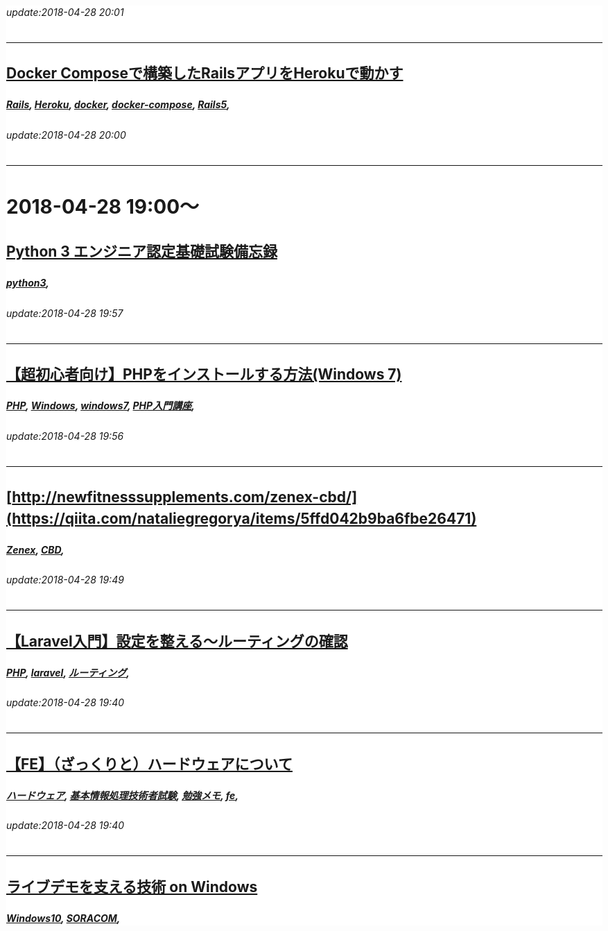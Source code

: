###### update:2018-04-28 20:01
---
## [Docker Composeで構築したRailsアプリをHerokuで動かす](https://qiita.com/akirakudo/items/16a01271b0a39316e439)
##### [Rails](https://qiita.com/tags/Rails), [Heroku](https://qiita.com/tags/Heroku), [docker](https://qiita.com/tags/docker), [docker-compose](https://qiita.com/tags/docker-compose), [Rails5](https://qiita.com/tags/Rails5), 
###### update:2018-04-28 20:00
---




# 2018-04-28 19:00～
## [Python 3 エンジニア認定基礎試験備忘録](https://qiita.com/lunalice/items/7560ff6e39c0c3ca464b)
##### [python3](https://qiita.com/tags/python3), 
###### update:2018-04-28 19:57
---
## [【超初心者向け】PHPをインストールする方法(Windows 7)](https://qiita.com/rebi/items/577a18241236c66b983f)
##### [PHP](https://qiita.com/tags/PHP), [Windows](https://qiita.com/tags/Windows), [windows7](https://qiita.com/tags/windows7), [PHP入門講座](https://qiita.com/tags/PHP入門講座), 
###### update:2018-04-28 19:56
---
## [http://newfitnesssupplements.com/zenex-cbd/](https://qiita.com/nataliegregorya/items/5ffd042b9ba6fbe26471)
##### [Zenex](https://qiita.com/tags/Zenex), [CBD](https://qiita.com/tags/CBD), 
###### update:2018-04-28 19:49
---
## [【Laravel入門】設定を整える〜ルーティングの確認](https://qiita.com/33yuki/items/0af932cc38ddab42edc2)
##### [PHP](https://qiita.com/tags/PHP), [laravel](https://qiita.com/tags/laravel), [ルーティング](https://qiita.com/tags/ルーティング), 
###### update:2018-04-28 19:40
---
## [【FE】（ざっくりと）ハードウェアについて](https://qiita.com/tor_2085/items/895d60f6e2afb75a314e)
##### [ハードウェア](https://qiita.com/tags/ハードウェア), [基本情報処理技術者試験](https://qiita.com/tags/基本情報処理技術者試験), [勉強メモ](https://qiita.com/tags/勉強メモ), [fe](https://qiita.com/tags/fe), 
###### update:2018-04-28 19:40
---
## [ライブデモを支える技術 on Windows](https://qiita.com/ma2shita/items/b80f970d06bf4d45ee5c)
##### [Windows10](https://qiita.com/tags/Windows10), [SORACOM](https://qiita.com/tags/SORACOM), 
